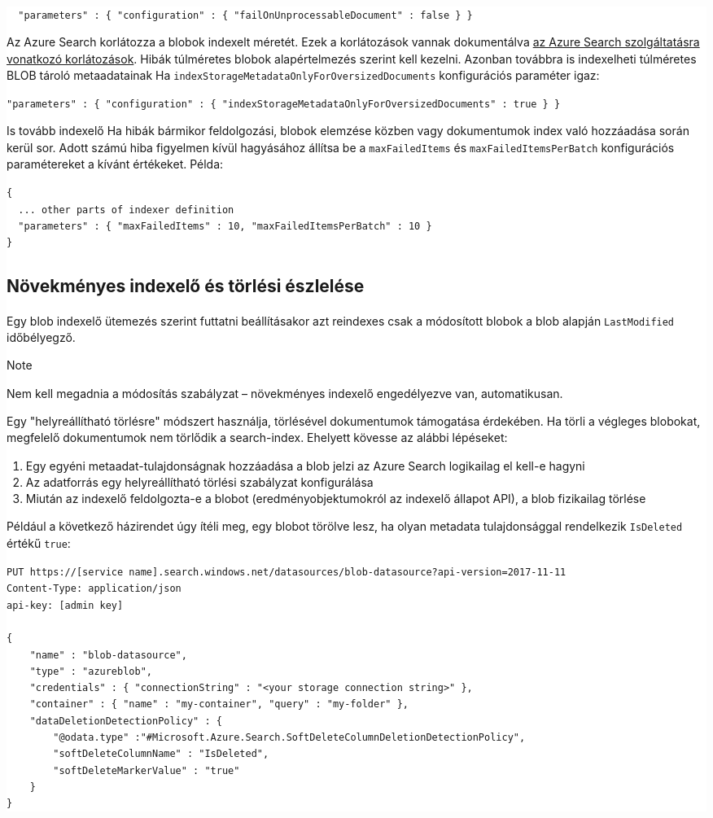       "parameters" : { "configuration" : { "failOnUnprocessableDocument" : false } }

Az Azure Search korlátozza a blobok indexelt méretét. Ezek a korlátozások vannak dokumentálva [az Azure Search szolgáltatásra vonatkozó korlátozások](https://docs.microsoft.com/azure/search/search-limits-quotas-capacity). Hibák túlméretes blobok alapértelmezés szerint kell kezelni. Azonban továbbra is indexelheti túlméretes BLOB tároló metaadatainak Ha `indexStorageMetadataOnlyForOversizedDocuments` konfigurációs paraméter igaz: 

    "parameters" : { "configuration" : { "indexStorageMetadataOnlyForOversizedDocuments" : true } }

Is tovább indexelő Ha hibák bármikor feldolgozási, blobok elemzése közben vagy dokumentumok index való hozzáadása során kerül sor. Adott számú hiba figyelmen kívül hagyásához állítsa be a `maxFailedItems` és `maxFailedItemsPerBatch` konfigurációs paramétereket a kívánt értékeket. Példa:

    {
      ... other parts of indexer definition
      "parameters" : { "maxFailedItems" : 10, "maxFailedItemsPerBatch" : 10 }
    }

## <a name="incremental-indexing-and-deletion-detection"></a>Növekményes indexelő és törlési észlelése
Egy blob indexelő ütemezés szerint futtatni beállításakor azt reindexes csak a módosított blobok a blob alapján `LastModified` időbélyegző.

> [!NOTE]
> Nem kell megadnia a módosítás szabályzat – növekményes indexelő engedélyezve van, automatikusan.

Egy "helyreállítható törlésre" módszert használja, törlésével dokumentumok támogatása érdekében. Ha törli a végleges blobokat, megfelelő dokumentumok nem törlődik a search-index. Ehelyett kövesse az alábbi lépéseket:  

1. Egy egyéni metaadat-tulajdonságnak hozzáadása a blob jelzi az Azure Search logikailag el kell-e hagyni
2. Az adatforrás egy helyreállítható törlési szabályzat konfigurálása
3. Miután az indexelő feldolgozta-e a blobot (eredményobjektumokról az indexelő állapot API), a blob fizikailag törlése

Például a következő házirendet úgy ítéli meg, egy blobot törölve lesz, ha olyan metadata tulajdonsággal rendelkezik `IsDeleted` értékű `true`:

    PUT https://[service name].search.windows.net/datasources/blob-datasource?api-version=2017-11-11
    Content-Type: application/json
    api-key: [admin key]

    {
        "name" : "blob-datasource",
        "type" : "azureblob",
        "credentials" : { "connectionString" : "<your storage connection string>" },
        "container" : { "name" : "my-container", "query" : "my-folder" },
        "dataDeletionDetectionPolicy" : {
            "@odata.type" :"#Microsoft.Azure.Search.SoftDeleteColumnDeletionDetectionPolicy",     
            "softDeleteColumnName" : "IsDeleted",
            "softDeleteMarkerValue" : "true"
        }
    }   

